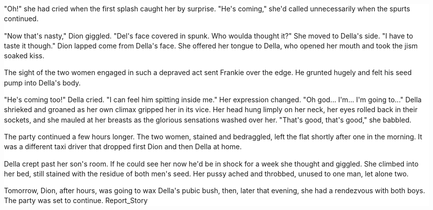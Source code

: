 "Oh!" she had cried when the first splash caught her by surprise. "He's coming," she'd called unnecessarily when the spurts continued. 

 "Now that's nasty," Dion giggled. "Del's face covered in spunk. Who woulda thought it?" She moved to Della's side. "I have to taste it though." Dion lapped come from Della's face. She offered her tongue to Della, who opened her mouth and took the jism soaked kiss. 

 The sight of the two women engaged in such a depraved act sent Frankie over the edge. He grunted hugely and felt his seed pump into Della's body. 

 "He's coming too!" Della cried. "I can feel him spitting inside me." Her expression changed. "Oh god... I'm... I'm going to..." Della shrieked and groaned as her own climax gripped her in its vice. Her head hung limply on her neck, her eyes rolled back in their sockets, and she mauled at her breasts as the glorious sensations washed over her. "That's good, that's good," she babbled. 

 The party continued a few hours longer. The two women, stained and bedraggled, left the flat shortly after one in the morning. It was a different taxi driver that dropped first Dion and then Della at home. 

 Della crept past her son's room. If he could see her now he'd be in shock for a week she thought and giggled. She climbed into her bed, still stained with the residue of both men's seed. Her pussy ached and throbbed, unused to one man, let alone two. 

 Tomorrow, Dion, after hours, was going to wax Della's pubic bush, then, later that evening, she had a rendezvous with both boys. The party was set to continue. Report_Story 
